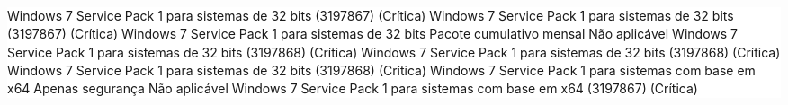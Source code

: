 </td>
<td style="border:1px solid black;">
Windows 7 Service Pack 1 para sistemas de 32 bits  
(3197867)  
(Crítica)

</td>
<td style="border:1px solid black;">
Windows 7 Service Pack 1 para sistemas de 32 bits  
(3197867)  
(Crítica)

</td>
</tr>
<tr>
<td style="border:1px solid black;">
Windows 7 Service Pack 1 para sistemas de 32 bits  
Pacote cumulativo mensal

</td>
<td style="border:1px solid black;">
Não aplicável

</td>
<td style="border:1px solid black;">
Windows 7 Service Pack 1 para sistemas de 32 bits  
(3197868)  
(Crítica)

</td>
<td style="border:1px solid black;">
Windows 7 Service Pack 1 para sistemas de 32 bits  
(3197868)  
(Crítica)

</td>
<td style="border:1px solid black;">
Windows 7 Service Pack 1 para sistemas de 32 bits  
(3197868)  
(Crítica)

</td>
</tr>
<tr>
<td style="border:1px solid black;">
Windows 7 Service Pack 1 para sistemas com base em x64  
Apenas segurança

</td>
<td style="border:1px solid black;">
Não aplicável

</td>
<td style="border:1px solid black;">
Windows 7 Service Pack 1 para sistemas com base em x64  
(3197867)  
(Crítica)
